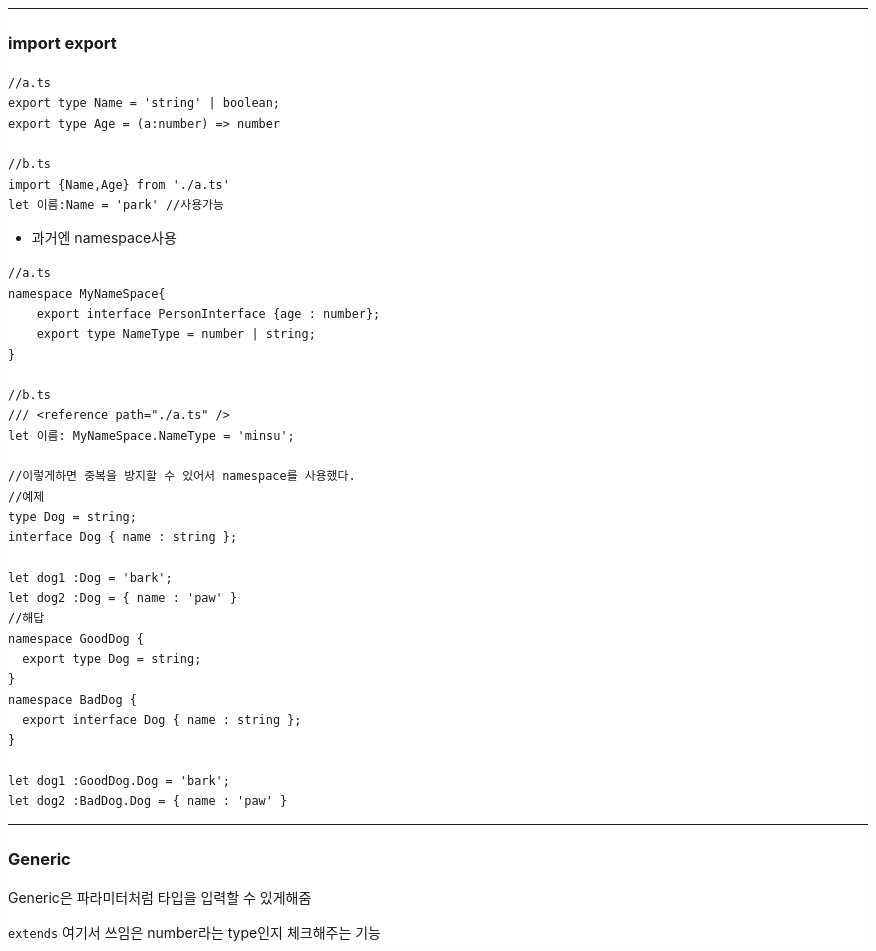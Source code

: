 
---

### import export

```tsx
//a.ts
export type Name = 'string' | boolean;
export type Age = (a:number) => number

//b.ts
import {Name,Age} from './a.ts'
let 이름:Name = 'park' //사용가능
```

- 과거엔 namespace사용

```tsx
//a.ts
namespace MyNameSpace{
	export interface PersonInterface {age : number};
	export type NameType = number | string; 
}

//b.ts
/// <reference path="./a.ts" />
let 이름: MyNameSpace.NameType = 'minsu';

//이렇게하면 중복을 방지할 수 있어서 namespace를 사용했다. 
//예제
type Dog = string;
interface Dog { name : string };

let dog1 :Dog = 'bark';
let dog2 :Dog = { name : 'paw' }
//해답
namespace GoodDog {
  export type Dog = string;
}
namespace BadDog {
  export interface Dog { name : string };
}

let dog1 :GoodDog.Dog = 'bark';
let dog2 :BadDog.Dog = { name : 'paw' }
```

---

### Generic

Generic은 파라미터처럼 타입을 입력할 수 있게해줌

`extends` 여기서 쓰임은 number라는 type인지 체크해주는 기능
